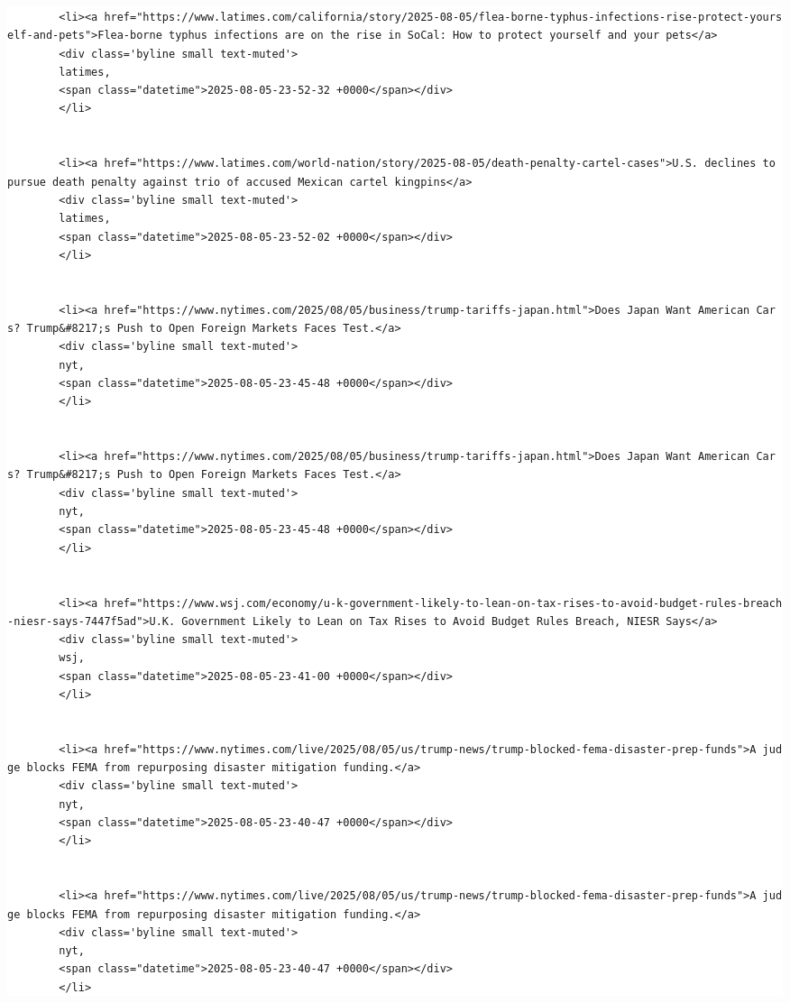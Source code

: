 
            <li><a href="https://www.latimes.com/california/story/2025-08-05/flea-borne-typhus-infections-rise-protect-yourself-and-pets">Flea-borne typhus infections are on the rise in SoCal: How to protect yourself and your pets</a>
            <div class='byline small text-muted'>
            latimes, 
            <span class="datetime">2025-08-05-23-52-32 +0000</span></div>
            </li>
        

            <li><a href="https://www.latimes.com/world-nation/story/2025-08-05/death-penalty-cartel-cases">U.S. declines to pursue death penalty against trio of accused Mexican cartel kingpins</a>
            <div class='byline small text-muted'>
            latimes, 
            <span class="datetime">2025-08-05-23-52-02 +0000</span></div>
            </li>
        

            <li><a href="https://www.nytimes.com/2025/08/05/business/trump-tariffs-japan.html">Does Japan Want American Cars? Trump&#8217;s Push to Open Foreign Markets Faces Test.</a>
            <div class='byline small text-muted'>
            nyt, 
            <span class="datetime">2025-08-05-23-45-48 +0000</span></div>
            </li>
        

            <li><a href="https://www.nytimes.com/2025/08/05/business/trump-tariffs-japan.html">Does Japan Want American Cars? Trump&#8217;s Push to Open Foreign Markets Faces Test.</a>
            <div class='byline small text-muted'>
            nyt, 
            <span class="datetime">2025-08-05-23-45-48 +0000</span></div>
            </li>
        

            <li><a href="https://www.wsj.com/economy/u-k-government-likely-to-lean-on-tax-rises-to-avoid-budget-rules-breach-niesr-says-7447f5ad">U.K. Government Likely to Lean on Tax Rises to Avoid Budget Rules Breach, NIESR Says</a>
            <div class='byline small text-muted'>
            wsj, 
            <span class="datetime">2025-08-05-23-41-00 +0000</span></div>
            </li>
        

            <li><a href="https://www.nytimes.com/live/2025/08/05/us/trump-news/trump-blocked-fema-disaster-prep-funds">A judge blocks FEMA from repurposing disaster mitigation funding.</a>
            <div class='byline small text-muted'>
            nyt, 
            <span class="datetime">2025-08-05-23-40-47 +0000</span></div>
            </li>
        

            <li><a href="https://www.nytimes.com/live/2025/08/05/us/trump-news/trump-blocked-fema-disaster-prep-funds">A judge blocks FEMA from repurposing disaster mitigation funding.</a>
            <div class='byline small text-muted'>
            nyt, 
            <span class="datetime">2025-08-05-23-40-47 +0000</span></div>
            </li>
        